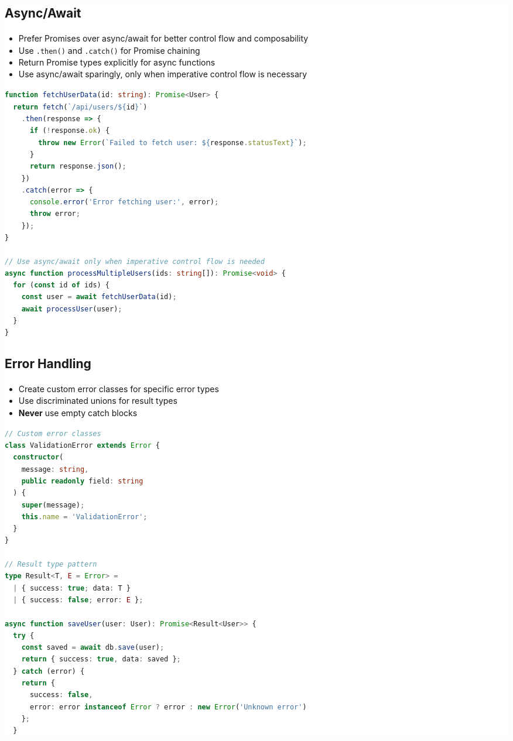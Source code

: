 ## Async/Await

- Prefer Promises over async/await for better control flow and composability
- Use `.then()` and `.catch()` for Promise chaining
- Return Promise types explicitly for async functions
- Use async/await sparingly, only when imperative control flow is necessary

```typescript
function fetchUserData(id: string): Promise<User> {
  return fetch(`/api/users/${id}`)
    .then(response => {
      if (!response.ok) {
        throw new Error(`Failed to fetch user: ${response.statusText}`);
      }
      return response.json();
    })
    .catch(error => {
      console.error('Error fetching user:', error);
      throw error;
    });
}

// Use async/await only when imperative control flow is needed
async function processMultipleUsers(ids: string[]): Promise<void> {
  for (const id of ids) {
    const user = await fetchUserData(id);
    await processUser(user);
  }
}
```

## Error Handling

- Create custom error classes for specific error types
- Use discriminated unions for result types
- **Never** use empty catch blocks

```typescript
// Custom error classes
class ValidationError extends Error {
  constructor(
    message: string,
    public readonly field: string
  ) {
    super(message);
    this.name = 'ValidationError';
  }
}

// Result type pattern
type Result<T, E = Error> =
  | { success: true; data: T }
  | { success: false; error: E };

async function saveUser(user: User): Promise<Result<User>> {
  try {
    const saved = await db.save(user);
    return { success: true, data: saved };
  } catch (error) {
    return {
      success: false,
      error: error instanceof Error ? error : new Error('Unknown error')
    };
  }
```